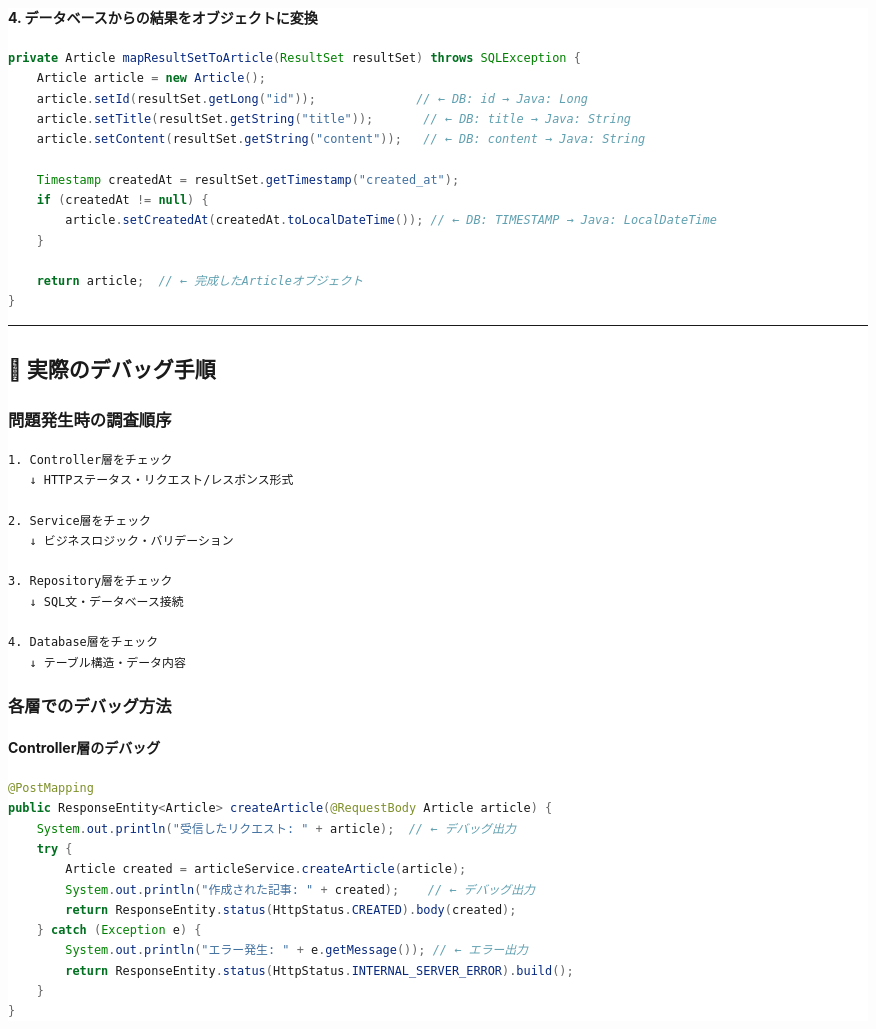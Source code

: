 #### **4. データベースからの結果をオブジェクトに変換**
```java
private Article mapResultSetToArticle(ResultSet resultSet) throws SQLException {
    Article article = new Article();
    article.setId(resultSet.getLong("id"));              // ← DB: id → Java: Long
    article.setTitle(resultSet.getString("title"));       // ← DB: title → Java: String  
    article.setContent(resultSet.getString("content"));   // ← DB: content → Java: String
    
    Timestamp createdAt = resultSet.getTimestamp("created_at");
    if (createdAt != null) {
        article.setCreatedAt(createdAt.toLocalDateTime()); // ← DB: TIMESTAMP → Java: LocalDateTime
    }
    
    return article;  // ← 完成したArticleオブジェクト
}
```

---

## 🧭 **実際のデバッグ手順**

### **問題発生時の調査順序**
```
1. Controller層をチェック
   ↓ HTTPステータス・リクエスト/レスポンス形式
   
2. Service層をチェック  
   ↓ ビジネスロジック・バリデーション
   
3. Repository層をチェック
   ↓ SQL文・データベース接続
   
4. Database層をチェック
   ↓ テーブル構造・データ内容
```

### **各層でのデバッグ方法**

#### **Controller層のデバッグ**
```java
@PostMapping
public ResponseEntity<Article> createArticle(@RequestBody Article article) {
    System.out.println("受信したリクエスト: " + article);  // ← デバッグ出力
    try {
        Article created = articleService.createArticle(article);
        System.out.println("作成された記事: " + created);    // ← デバッグ出力
        return ResponseEntity.status(HttpStatus.CREATED).body(created);
    } catch (Exception e) {
        System.out.println("エラー発生: " + e.getMessage()); // ← エラー出力
        return ResponseEntity.status(HttpStatus.INTERNAL_SERVER_ERROR).build();
    }
}
```
